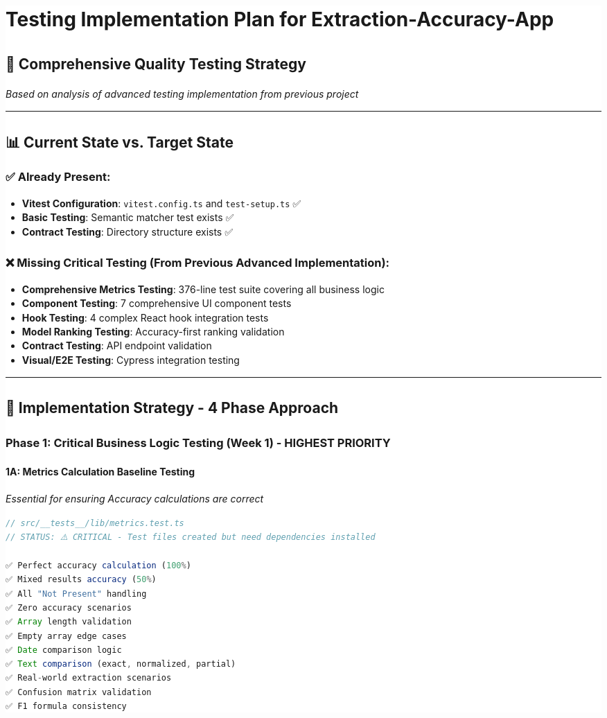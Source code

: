 # Testing Implementation Plan for Extraction-Accuracy-App
## 🎯 **Comprehensive Quality Testing Strategy**

*Based on analysis of advanced testing implementation from previous project*

---

## 📊 **Current State vs. Target State**

### ✅ **Already Present:**
- **Vitest Configuration**: `vitest.config.ts` and `test-setup.ts` ✅
- **Basic Testing**: Semantic matcher test exists ✅
- **Contract Testing**: Directory structure exists ✅

### ❌ **Missing Critical Testing (From Previous Advanced Implementation):**
- **Comprehensive Metrics Testing**: 376-line test suite covering all business logic
- **Component Testing**: 7 comprehensive UI component tests  
- **Hook Testing**: 4 complex React hook integration tests
- **Model Ranking Testing**: Accuracy-first ranking validation
- **Contract Testing**: API endpoint validation
- **Visual/E2E Testing**: Cypress integration testing

---

## 🚀 **Implementation Strategy - 4 Phase Approach**

### **Phase 1: Critical Business Logic Testing (Week 1) - HIGHEST PRIORITY**

#### **1A: Metrics Calculation Baseline Testing**
*Essential for ensuring Accuracy calculations are correct*

```typescript
// src/__tests__/lib/metrics.test.ts
// STATUS: ⚠️ CRITICAL - Test files created but need dependencies installed

✅ Perfect accuracy calculation (100%)
✅ Mixed results accuracy (50%)  
✅ All "Not Present" handling
✅ Zero accuracy scenarios
✅ Array length validation
✅ Empty array edge cases
✅ Date comparison logic
✅ Text comparison (exact, normalized, partial)
✅ Real-world extraction scenarios
✅ Confusion matrix validation
✅ F1 formula consistency
```
